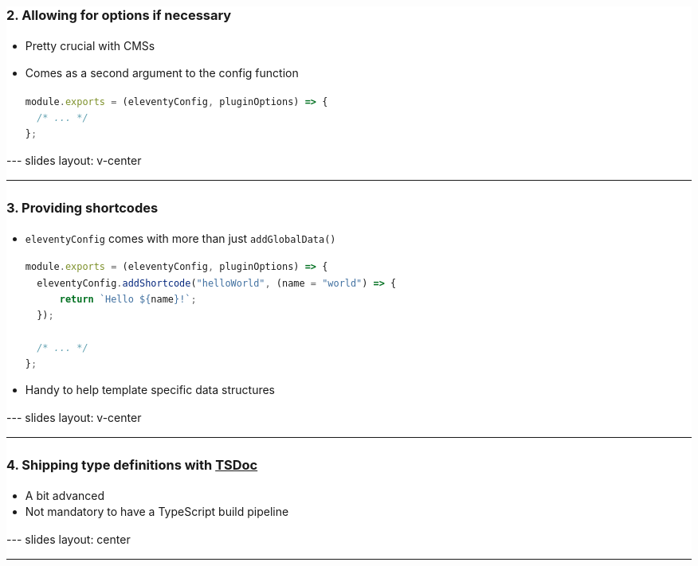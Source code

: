 
### 2. Allowing for options if necessary

<v-clicks>

- <twemoji-anger-symbol /> Pretty crucial with CMSs
- <twemoji-2nd-place-medal /> Comes as a second argument to the config function

  ```javascript
  module.exports = (eleventyConfig, pluginOptions) => {
  	/* ... */
  };
  ```

</v-clicks>

--- slides
layout: v-center

---

### 3. Providing shortcodes

<v-clicks>

- <twemoji-bookmark /> `eleventyConfig` comes with more than just `addGlobalData()`

  ```javascript
  module.exports = (eleventyConfig, pluginOptions) => {
  	eleventyConfig.addShortcode("helloWorld", (name = "world") => {
  		return `Hello ${name}!`;
  	});

  	/* ... */
  };
  ```

- <twemoji-call-me-hand /> Handy to help template specific data structures

</v-clicks>

--- slides
layout: v-center

---

### 4. Shipping type definitions with [TSDoc](https://tsdoc.org)

<v-clicks>

- <twemoji-chart-increasing /> A bit advanced
- <twemoji-factory /> Not mandatory to have a TypeScript build pipeline

</v-clicks>

--- slides
layout: center

---